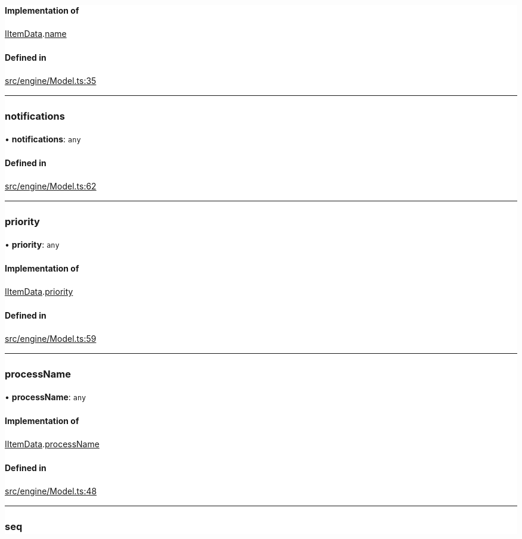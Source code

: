 #### Implementation of

[IItemData](../interfaces/interfaces_DataObjects.IItemData.md).[name](../interfaces/interfaces_DataObjects.IItemData.md#name)

#### Defined in

[src/engine/Model.ts:35](https://github.com/linonetwo/bpmn-server/blob/02da6f2/src/engine/Model.ts#L35)

___

### notifications

• **notifications**: `any`

#### Defined in

[src/engine/Model.ts:62](https://github.com/linonetwo/bpmn-server/blob/02da6f2/src/engine/Model.ts#L62)

___

### priority

• **priority**: `any`

#### Implementation of

[IItemData](../interfaces/interfaces_DataObjects.IItemData.md).[priority](../interfaces/interfaces_DataObjects.IItemData.md#priority)

#### Defined in

[src/engine/Model.ts:59](https://github.com/linonetwo/bpmn-server/blob/02da6f2/src/engine/Model.ts#L59)

___

### processName

• **processName**: `any`

#### Implementation of

[IItemData](../interfaces/interfaces_DataObjects.IItemData.md).[processName](../interfaces/interfaces_DataObjects.IItemData.md#processname)

#### Defined in

[src/engine/Model.ts:48](https://github.com/linonetwo/bpmn-server/blob/02da6f2/src/engine/Model.ts#L48)

___

### seq
